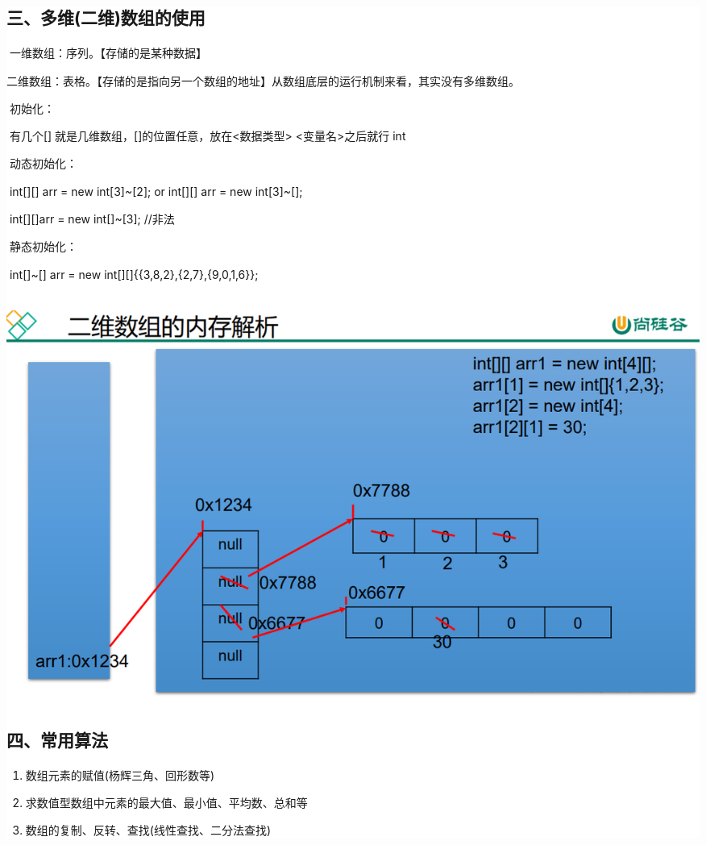 

## 三、多维(二维)数组的使用

​	一维数组：序列。【存储的是某种数据】

​	二维数组：表格。【存储的是指向另一个数组的地址】从数组底层的运行机制来看，其实没有多维数组。

​	初始化：

​			有几个[] 就是几维数组，[]的位置任意，放在<数据类型> <变量名>之后就行 int

​			动态初始化：

​					int[][] arr = new int[3]~[2];   or int[][] arr = new int[3]~[];

​					int[][]arr = new int[]~[3]; //非法

​			静态初始化：

​					int[]~[] arr = new int[][]{{3,8,2},{2,7},{9,0,1,6}};

​	![image-20220101111158047](./assets/java/image-20220101111158047.png)

## 四、常用算法

1. 数组元素的赋值(杨辉三角、回形数等) 

2. 求数值型数组中元素的最大值、最小值、平均数、总和等 

3. 数组的复制、反转、查找(线性查找、二分法查找) 

